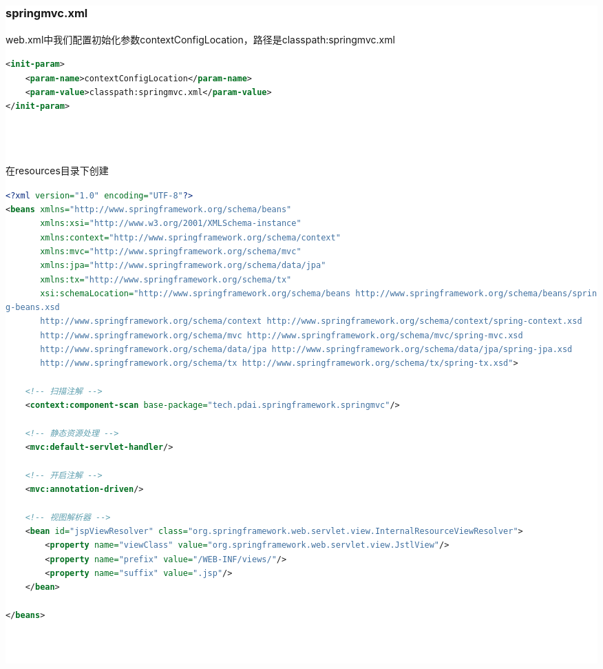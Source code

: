 

### springmvc.xml

web.xml中我们配置初始化参数contextConfigLocation，路径是classpath:springmvc.xml

```xml
<init-param>
    <param-name>contextConfigLocation</param-name>
    <param-value>classpath:springmvc.xml</param-value>
</init-param>
  
        
    
```



在resources目录下创建

```xml
<?xml version="1.0" encoding="UTF-8"?>
<beans xmlns="http://www.springframework.org/schema/beans"
       xmlns:xsi="http://www.w3.org/2001/XMLSchema-instance"
       xmlns:context="http://www.springframework.org/schema/context"
       xmlns:mvc="http://www.springframework.org/schema/mvc"
       xmlns:jpa="http://www.springframework.org/schema/data/jpa"
       xmlns:tx="http://www.springframework.org/schema/tx"
       xsi:schemaLocation="http://www.springframework.org/schema/beans http://www.springframework.org/schema/beans/spring-beans.xsd
       http://www.springframework.org/schema/context http://www.springframework.org/schema/context/spring-context.xsd
       http://www.springframework.org/schema/mvc http://www.springframework.org/schema/mvc/spring-mvc.xsd
       http://www.springframework.org/schema/data/jpa http://www.springframework.org/schema/data/jpa/spring-jpa.xsd
       http://www.springframework.org/schema/tx http://www.springframework.org/schema/tx/spring-tx.xsd">

    <!-- 扫描注解 -->
    <context:component-scan base-package="tech.pdai.springframework.springmvc"/>

    <!-- 静态资源处理 -->
    <mvc:default-servlet-handler/>

    <!-- 开启注解 -->
    <mvc:annotation-driven/>

    <!-- 视图解析器 -->
    <bean id="jspViewResolver" class="org.springframework.web.servlet.view.InternalResourceViewResolver">
        <property name="viewClass" value="org.springframework.web.servlet.view.JstlView"/>
        <property name="prefix" value="/WEB-INF/views/"/>
        <property name="suffix" value=".jsp"/>
    </bean>

</beans>
  
        
    
```
